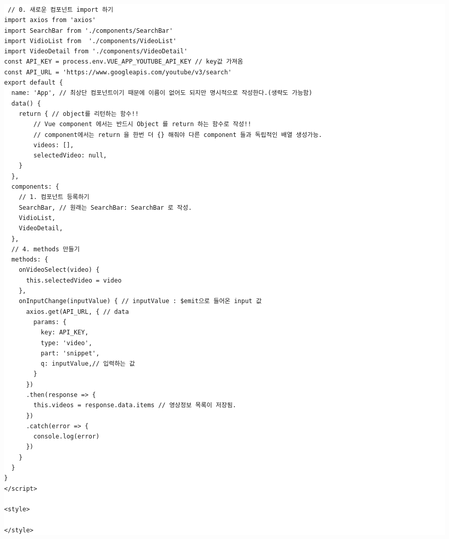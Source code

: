 ```vue
 // 0. 새로운 컴포넌트 import 하기
import axios from 'axios'
import SearchBar from './components/SearchBar'
import VidioList from  './components/VideoList'
import VideoDetail from './components/VideoDetail'
const API_KEY = process.env.VUE_APP_YOUTUBE_API_KEY // key값 가져옴
const API_URL = 'https://www.googleapis.com/youtube/v3/search'
export default {
  name: 'App', // 최상단 컴포넌트이기 때문에 이름이 없어도 되지만 명시적으로 작성한다.(생략도 가능함)
  data() {
    return { // object를 리턴하는 함수!!
        // Vue component 에서는 반드시 Object 를 return 하는 함수로 작성!!
        // component에서는 return 을 한번 더 {} 해줘야 다른 component 들과 독립적인 배열 생성가능.
        videos: [],
        selectedVideo: null,
    }
  },
  components: {
    // 1. 컴포넌트 등록하기
    SearchBar, // 원래는 SearchBar: SearchBar 로 작성.
    VidioList,
    VideoDetail,
  },
  // 4. methods 만들기
  methods: {
    onVideoSelect(video) {
      this.selectedVideo = video
    },
    onInputChange(inputValue) { // inputValue : $emit으로 들어온 input 값
      axios.get(API_URL, { // data
        params: {
          key: API_KEY,
          type: 'video',
          part: 'snippet',
          q: inputValue,// 입력하는 값
        }
      })
      .then(response => {
        this.videos = response.data.items // 영상정보 목록이 저장됨.
      })
      .catch(error => {
        console.log(error)
      })
    }
  }
}
</script>

<style>

</style>
```
